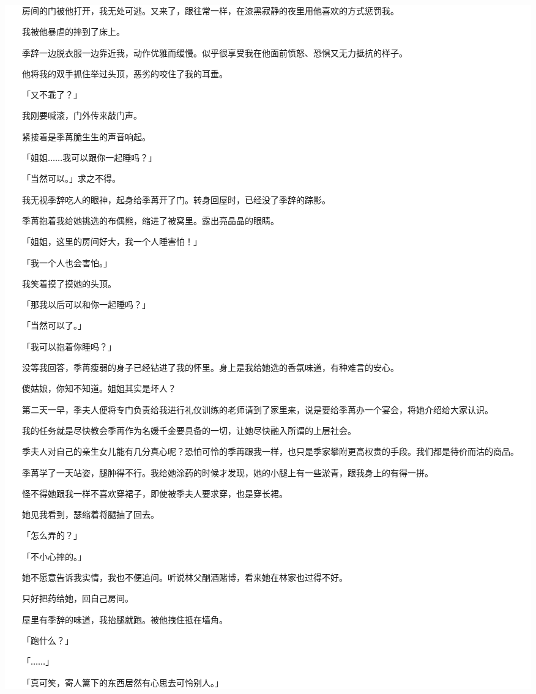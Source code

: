 &emsp;&emsp;房间的门被他打开，我无处可逃。又来了，跟往常一样，在漆黑寂静的夜里用他喜欢的方式惩罚我。  
  
&emsp;&emsp;我被他暴虐的摔到了床上。  
  
&emsp;&emsp;季辞一边脱衣服一边靠近我，动作优雅而缓慢。似乎很享受我在他面前愤怒、恐惧又无力抵抗的样子。  
  
&emsp;&emsp;他将我的双手抓住举过头顶，恶劣的咬住了我的耳垂。  
  
&emsp;&emsp;「又不乖了？」  
  
&emsp;&emsp;我刚要喊滚，门外传来敲门声。  
  
&emsp;&emsp;紧接着是季苒脆生生的声音响起。  
  
&emsp;&emsp;「姐姐……我可以跟你一起睡吗？」  
  
&emsp;&emsp;「当然可以。」求之不得。  
  
&emsp;&emsp;我无视季辞吃人的眼神，起身给季苒开了门。转身回屋时，已经没了季辞的踪影。  
  
&emsp;&emsp;季苒抱着我给她挑选的布偶熊，缩进了被窝里。露出亮晶晶的眼睛。  
  
&emsp;&emsp;「姐姐，这里的房间好大，我一个人睡害怕！」  
  
&emsp;&emsp;「我一个人也会害怕。」  
  
&emsp;&emsp;我笑着摸了摸她的头顶。  
  
&emsp;&emsp;「那我以后可以和你一起睡吗？」  
  
&emsp;&emsp;「当然可以了。」  
  
&emsp;&emsp;「我可以抱着你睡吗？」  
  
&emsp;&emsp;没等我回答，季苒瘦弱的身子已经钻进了我的怀里。身上是我给她选的香氛味道，有种难言的安心。  
  
&emsp;&emsp;傻姑娘，你知不知道。姐姐其实是坏人？  
  
&emsp;&emsp;第二天一早，季夫人便将专门负责给我进行礼仪训练的老师请到了家里来，说是要给季苒办一个宴会，将她介绍给大家认识。  
  
&emsp;&emsp;我的任务就是尽快教会季苒作为名媛千金要具备的一切，让她尽快融入所谓的上层社会。  
  
&emsp;&emsp;季夫人对自己的亲生女儿能有几分真心呢？恐怕可怜的季苒跟我一样，也只是季家攀附更高权贵的手段。我们都是待价而沽的商品。  
  
&emsp;&emsp;季苒学了一天站姿，腿肿得不行。我给她涂药的时候才发现，她的小腿上有一些淤青，跟我身上的有得一拼。  
  
&emsp;&emsp;怪不得她跟我一样不喜欢穿裙子，即使被季夫人要求穿，也是穿长裙。  
  
&emsp;&emsp;她见我看到，瑟缩着将腿抽了回去。  
  
&emsp;&emsp;「怎么弄的？」  
  
&emsp;&emsp;「不小心摔的。」  
  
&emsp;&emsp;她不愿意告诉我实情，我也不便追问。听说林父酗酒赌博，看来她在林家也过得不好。  
  
&emsp;&emsp;只好把药给她，回自己房间。  
  
&emsp;&emsp;屋里有季辞的味道，我抬腿就跑。被他拽住抵在墙角。  
  
&emsp;&emsp;「跑什么？」  
  
&emsp;&emsp;「……」  
  
&emsp;&emsp;「真可笑，寄人篱下的东西居然有心思去可怜别人。」  
  